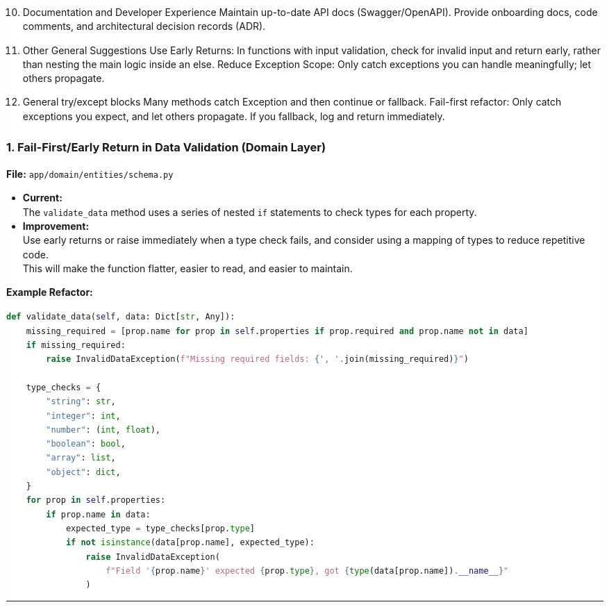10. Documentation and Developer Experience
Maintain up-to-date API docs (Swagger/OpenAPI).
Provide onboarding docs, code comments, and architectural decision records (ADR).

11. Other General Suggestions
Use Early Returns:
In functions with input validation, check for invalid input and return early, rather than nesting the main logic inside an else.
Reduce Exception Scope:
Only catch exceptions you can handle meaningfully; let others propagate.

12. General try/except blocks
Many methods catch Exception and then continue or fallback.
Fail-first refactor:
Only catch exceptions you expect, and let others propagate. If you fallback, log and return immediately.


### 1. **Fail-First/Early Return in Data Validation (Domain Layer)**
**File:** `app/domain/entities/schema.py`

- **Current:**  
  The `validate_data` method uses a series of nested `if` statements to check types for each property.
- **Improvement:**  
  Use early returns or raise immediately when a type check fails, and consider using a mapping of types to reduce repetitive code.  
  This will make the function flatter, easier to read, and easier to maintain.

**Example Refactor:**
```python
def validate_data(self, data: Dict[str, Any]):
    missing_required = [prop.name for prop in self.properties if prop.required and prop.name not in data]
    if missing_required:
        raise InvalidDataException(f"Missing required fields: {', '.join(missing_required)}")

    type_checks = {
        "string": str,
        "integer": int,
        "number": (int, float),
        "boolean": bool,
        "array": list,
        "object": dict,
    }
    for prop in self.properties:
        if prop.name in data:
            expected_type = type_checks[prop.type]
            if not isinstance(data[prop.name], expected_type):
                raise InvalidDataException(
                    f"Field '{prop.name}' expected {prop.type}, got {type(data[prop.name]).__name__}"
                )
```
---
